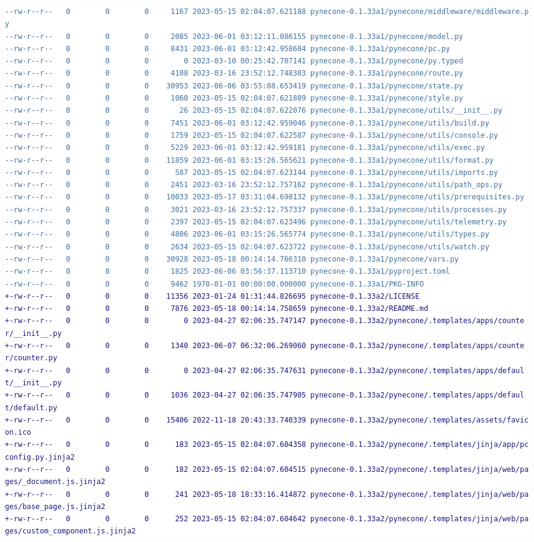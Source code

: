 ```diff
--rw-r--r--   0        0        0     1167 2023-05-15 02:04:07.621188 pynecone-0.1.33a1/pynecone/middleware/middleware.py
--rw-r--r--   0        0        0     2085 2023-06-01 03:12:11.086155 pynecone-0.1.33a1/pynecone/model.py
--rw-r--r--   0        0        0     8431 2023-06-01 03:12:42.958684 pynecone-0.1.33a1/pynecone/pc.py
--rw-r--r--   0        0        0        0 2023-03-10 00:25:42.707141 pynecone-0.1.33a1/pynecone/py.typed
--rw-r--r--   0        0        0     4108 2023-03-16 23:52:12.748303 pynecone-0.1.33a1/pynecone/route.py
--rw-r--r--   0        0        0    30953 2023-06-06 03:55:08.653419 pynecone-0.1.33a1/pynecone/state.py
--rw-r--r--   0        0        0     1060 2023-05-15 02:04:07.621889 pynecone-0.1.33a1/pynecone/style.py
--rw-r--r--   0        0        0       26 2023-05-15 02:04:07.622076 pynecone-0.1.33a1/pynecone/utils/__init__.py
--rw-r--r--   0        0        0     7451 2023-06-01 03:12:42.959046 pynecone-0.1.33a1/pynecone/utils/build.py
--rw-r--r--   0        0        0     1759 2023-05-15 02:04:07.622587 pynecone-0.1.33a1/pynecone/utils/console.py
--rw-r--r--   0        0        0     5229 2023-06-01 03:12:42.959181 pynecone-0.1.33a1/pynecone/utils/exec.py
--rw-r--r--   0        0        0    11859 2023-06-01 03:15:26.565621 pynecone-0.1.33a1/pynecone/utils/format.py
--rw-r--r--   0        0        0      587 2023-05-15 02:04:07.623144 pynecone-0.1.33a1/pynecone/utils/imports.py
--rw-r--r--   0        0        0     2451 2023-03-16 23:52:12.757162 pynecone-0.1.33a1/pynecone/utils/path_ops.py
--rw-r--r--   0        0        0    10033 2023-05-17 03:31:04.698132 pynecone-0.1.33a1/pynecone/utils/prerequisites.py
--rw-r--r--   0        0        0     3021 2023-03-16 23:52:12.757337 pynecone-0.1.33a1/pynecone/utils/processes.py
--rw-r--r--   0        0        0     2397 2023-05-15 02:04:07.623496 pynecone-0.1.33a1/pynecone/utils/telemetry.py
--rw-r--r--   0        0        0     4806 2023-06-01 03:15:26.565774 pynecone-0.1.33a1/pynecone/utils/types.py
--rw-r--r--   0        0        0     2634 2023-05-15 02:04:07.623722 pynecone-0.1.33a1/pynecone/utils/watch.py
--rw-r--r--   0        0        0    30928 2023-05-18 00:14:14.766310 pynecone-0.1.33a1/pynecone/vars.py
--rw-r--r--   0        0        0     1825 2023-06-06 03:56:37.113710 pynecone-0.1.33a1/pyproject.toml
--rw-r--r--   0        0        0     9462 1970-01-01 00:00:00.000000 pynecone-0.1.33a1/PKG-INFO
+-rw-r--r--   0        0        0    11356 2023-01-24 01:31:44.826695 pynecone-0.1.33a2/LICENSE
+-rw-r--r--   0        0        0     7876 2023-05-18 00:14:14.758659 pynecone-0.1.33a2/README.md
+-rw-r--r--   0        0        0        0 2023-04-27 02:06:35.747147 pynecone-0.1.33a2/pynecone/.templates/apps/counter/__init__.py
+-rw-r--r--   0        0        0     1340 2023-06-07 06:32:06.269060 pynecone-0.1.33a2/pynecone/.templates/apps/counter/counter.py
+-rw-r--r--   0        0        0        0 2023-04-27 02:06:35.747631 pynecone-0.1.33a2/pynecone/.templates/apps/default/__init__.py
+-rw-r--r--   0        0        0     1036 2023-04-27 02:06:35.747905 pynecone-0.1.33a2/pynecone/.templates/apps/default/default.py
+-rw-r--r--   0        0        0    15406 2022-11-18 20:43:33.740339 pynecone-0.1.33a2/pynecone/.templates/assets/favicon.ico
+-rw-r--r--   0        0        0      183 2023-05-15 02:04:07.604358 pynecone-0.1.33a2/pynecone/.templates/jinja/app/pcconfig.py.jinja2
+-rw-r--r--   0        0        0      182 2023-05-15 02:04:07.604515 pynecone-0.1.33a2/pynecone/.templates/jinja/web/pages/_document.js.jinja2
+-rw-r--r--   0        0        0      241 2023-05-18 18:33:16.414872 pynecone-0.1.33a2/pynecone/.templates/jinja/web/pages/base_page.js.jinja2
+-rw-r--r--   0        0        0      252 2023-05-15 02:04:07.604642 pynecone-0.1.33a2/pynecone/.templates/jinja/web/pages/custom_component.js.jinja2
```